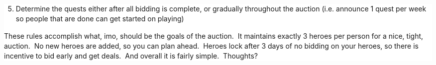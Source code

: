 5) Determine the quests either after all bidding is complete, or gradually throughout the auction (i.e. announce 1 quest per week so people that are done can get started on playing)

These rules accomplish what, imo, should be the goals of the auction.  It maintains exactly 3 heroes per person for a nice, tight, auction.  No new heroes are added, so you can plan ahead.  Heroes lock after 3 days of no bidding on your heroes, so there is incentive to bid early and get deals.  And overall it is fairly simple.  Thoughts?

